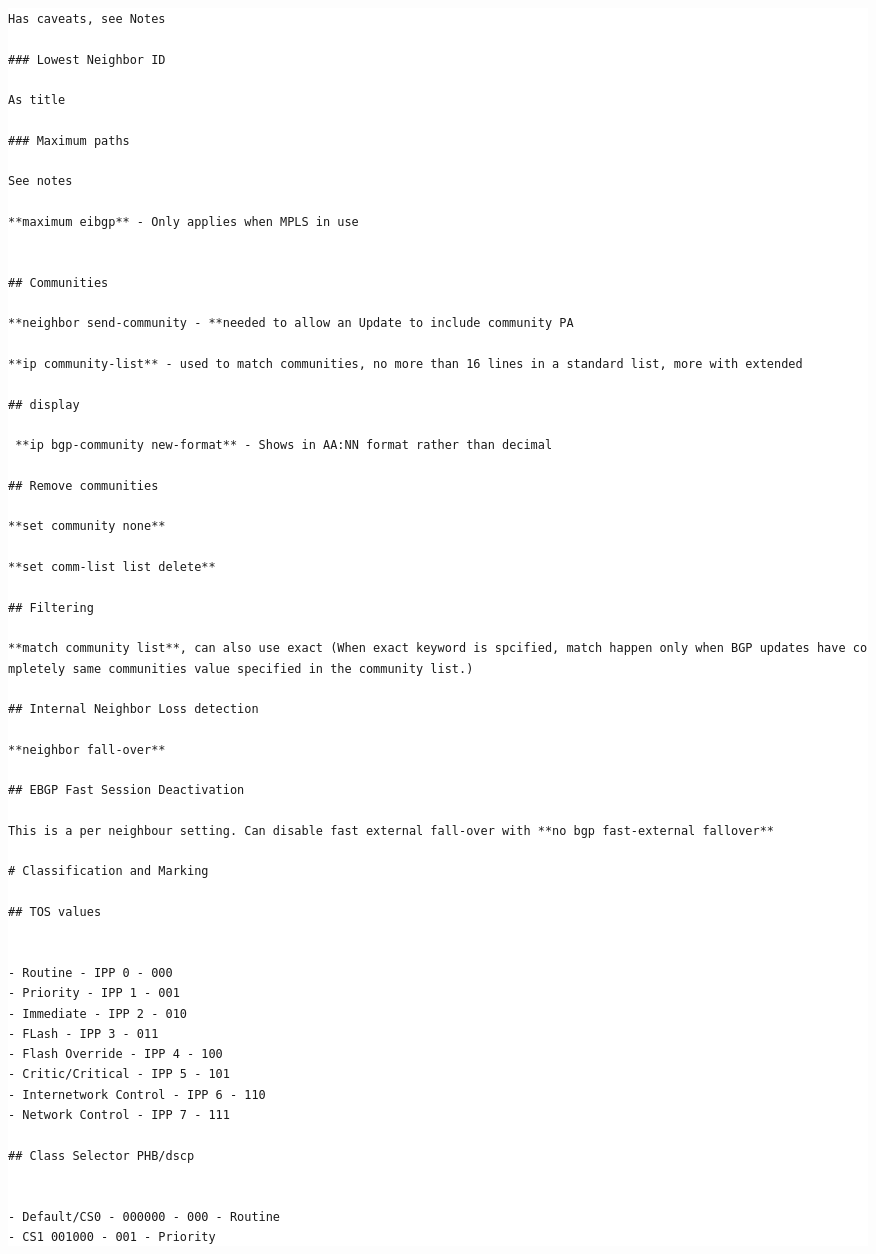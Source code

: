 ````
Has caveats, see Notes

### Lowest Neighbor ID

As title

### Maximum paths

See notes

**maximum eibgp** - Only applies when MPLS in use


## Communities

**neighbor send-community - **needed to allow an Update to include community PA

**ip community-list** - used to match communities, no more than 16 lines in a standard list, more with extended

## display

 **ip bgp-community new-format** - Shows in AA:NN format rather than decimal

## Remove communities

**set community none**

**set comm-list list delete**

## Filtering

**match community list**, can also use exact (When exact keyword is spcified, match happen only when BGP updates have completely same communities value specified in the community list.)

## Internal Neighbor Loss detection

**neighbor fall-over**

## EBGP Fast Session Deactivation

This is a per neighbour setting. Can disable fast external fall-over with **no bgp fast-external fallover**

# Classification and Marking

## TOS values


- Routine - IPP 0 - 000
- Priority - IPP 1 - 001
- Immediate - IPP 2 - 010
- FLash - IPP 3 - 011
- Flash Override - IPP 4 - 100
- Critic/Critical - IPP 5 - 101
- Internetwork Control - IPP 6 - 110
- Network Control - IPP 7 - 111

## Class Selector PHB/dscp


- Default/CS0 - 000000 - 000 - Routine
- CS1 001000 - 001 - Priority
````